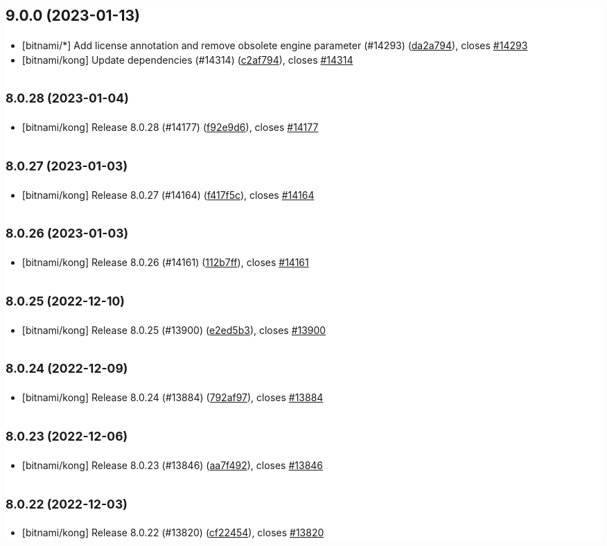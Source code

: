 ## 9.0.0 (2023-01-13)

* [bitnami/*] Add license annotation and remove obsolete engine parameter (#14293) ([da2a794](https://github.com/bitnami/charts/commit/da2a7943bae95b6e9b5b4ed972c15e990b69fdb0)), closes [#14293](https://github.com/bitnami/charts/issues/14293)
* [bitnami/kong] Update dependencies (#14314) ([c2af794](https://github.com/bitnami/charts/commit/c2af794deaa682749c01f77c42d9dc475c1f712c)), closes [#14314](https://github.com/bitnami/charts/issues/14314)

## <small>8.0.28 (2023-01-04)</small>

* [bitnami/kong] Release 8.0.28 (#14177) ([f92e9d6](https://github.com/bitnami/charts/commit/f92e9d600534bdb66926a29eb4d9f9e584161517)), closes [#14177](https://github.com/bitnami/charts/issues/14177)

## <small>8.0.27 (2023-01-03)</small>

* [bitnami/kong] Release 8.0.27 (#14164) ([f417f5c](https://github.com/bitnami/charts/commit/f417f5c6501860bd892094c8c18fb35ada545856)), closes [#14164](https://github.com/bitnami/charts/issues/14164)

## <small>8.0.26 (2023-01-03)</small>

* [bitnami/kong] Release 8.0.26 (#14161) ([112b7ff](https://github.com/bitnami/charts/commit/112b7ff51d881765c5c4f049d5d5b132dcf2cb4d)), closes [#14161](https://github.com/bitnami/charts/issues/14161)

## <small>8.0.25 (2022-12-10)</small>

* [bitnami/kong] Release 8.0.25 (#13900) ([e2ed5b3](https://github.com/bitnami/charts/commit/e2ed5b3ed20bcafe314877339c8de4badf9fedb9)), closes [#13900](https://github.com/bitnami/charts/issues/13900)

## <small>8.0.24 (2022-12-09)</small>

* [bitnami/kong] Release 8.0.24 (#13884) ([792af97](https://github.com/bitnami/charts/commit/792af97f8c2c7f1f7008e8fd2a188be338dbbea4)), closes [#13884](https://github.com/bitnami/charts/issues/13884)

## <small>8.0.23 (2022-12-06)</small>

* [bitnami/kong] Release 8.0.23 (#13846) ([aa7f492](https://github.com/bitnami/charts/commit/aa7f49267f2396e63e6184e92d75599dd5da33c9)), closes [#13846](https://github.com/bitnami/charts/issues/13846)

## <small>8.0.22 (2022-12-03)</small>

* [bitnami/kong] Release 8.0.22 (#13820) ([cf22454](https://github.com/bitnami/charts/commit/cf224548233bfe2c9dc489cd74d3d7a748ed949f)), closes [#13820](https://github.com/bitnami/charts/issues/13820)
